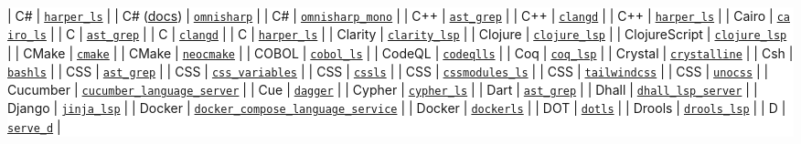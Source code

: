 | C# | [`harper_ls`](https://github.com/neovim/nvim-lspconfig/blob/master/doc/configs.md#harper_ls) |
| C# ([docs](lua/mason-lspconfig/server_configurations/omnisharp/README.md)) | [`omnisharp`](https://github.com/neovim/nvim-lspconfig/blob/master/doc/configs.md#omnisharp) |
| C# | [`omnisharp_mono`](https://github.com/neovim/nvim-lspconfig/blob/master/doc/configs.md#omnisharp_mono) |
| C++ | [`ast_grep`](https://github.com/neovim/nvim-lspconfig/blob/master/doc/configs.md#ast_grep) |
| C++ | [`clangd`](https://github.com/neovim/nvim-lspconfig/blob/master/doc/configs.md#clangd) |
| C++ | [`harper_ls`](https://github.com/neovim/nvim-lspconfig/blob/master/doc/configs.md#harper_ls) |
| Cairo | [`cairo_ls`](https://github.com/neovim/nvim-lspconfig/blob/master/doc/configs.md#cairo_ls) |
| C | [`ast_grep`](https://github.com/neovim/nvim-lspconfig/blob/master/doc/configs.md#ast_grep) |
| C | [`clangd`](https://github.com/neovim/nvim-lspconfig/blob/master/doc/configs.md#clangd) |
| C | [`harper_ls`](https://github.com/neovim/nvim-lspconfig/blob/master/doc/configs.md#harper_ls) |
| Clarity | [`clarity_lsp`](https://github.com/neovim/nvim-lspconfig/blob/master/doc/configs.md#clarity_lsp) |
| Clojure | [`clojure_lsp`](https://github.com/neovim/nvim-lspconfig/blob/master/doc/configs.md#clojure_lsp) |
| ClojureScript | [`clojure_lsp`](https://github.com/neovim/nvim-lspconfig/blob/master/doc/configs.md#clojure_lsp) |
| CMake | [`cmake`](https://github.com/neovim/nvim-lspconfig/blob/master/doc/configs.md#cmake) |
| CMake | [`neocmake`](https://github.com/neovim/nvim-lspconfig/blob/master/doc/configs.md#neocmake) |
| COBOL | [`cobol_ls`](https://github.com/neovim/nvim-lspconfig/blob/master/doc/configs.md#cobol_ls) |
| CodeQL | [`codeqlls`](https://github.com/neovim/nvim-lspconfig/blob/master/doc/configs.md#codeqlls) |
| Coq | [`coq_lsp`](https://github.com/neovim/nvim-lspconfig/blob/master/doc/configs.md#coq_lsp) |
| Crystal | [`crystalline`](https://github.com/neovim/nvim-lspconfig/blob/master/doc/configs.md#crystalline) |
| Csh | [`bashls`](https://github.com/neovim/nvim-lspconfig/blob/master/doc/configs.md#bashls) |
| CSS | [`ast_grep`](https://github.com/neovim/nvim-lspconfig/blob/master/doc/configs.md#ast_grep) |
| CSS | [`css_variables`](https://github.com/neovim/nvim-lspconfig/blob/master/doc/configs.md#css_variables) |
| CSS | [`cssls`](https://github.com/neovim/nvim-lspconfig/blob/master/doc/configs.md#cssls) |
| CSS | [`cssmodules_ls`](https://github.com/neovim/nvim-lspconfig/blob/master/doc/configs.md#cssmodules_ls) |
| CSS | [`tailwindcss`](https://github.com/neovim/nvim-lspconfig/blob/master/doc/configs.md#tailwindcss) |
| CSS | [`unocss`](https://github.com/neovim/nvim-lspconfig/blob/master/doc/configs.md#unocss) |
| Cucumber | [`cucumber_language_server`](https://github.com/neovim/nvim-lspconfig/blob/master/doc/configs.md#cucumber_language_server) |
| Cue | [`dagger`](https://github.com/neovim/nvim-lspconfig/blob/master/doc/configs.md#dagger) |
| Cypher | [`cypher_ls`](https://github.com/neovim/nvim-lspconfig/blob/master/doc/configs.md#cypher_ls) |
| Dart | [`ast_grep`](https://github.com/neovim/nvim-lspconfig/blob/master/doc/configs.md#ast_grep) |
| Dhall | [`dhall_lsp_server`](https://github.com/neovim/nvim-lspconfig/blob/master/doc/configs.md#dhall_lsp_server) |
| Django | [`jinja_lsp`](https://github.com/neovim/nvim-lspconfig/blob/master/doc/configs.md#jinja_lsp) |
| Docker | [`docker_compose_language_service`](https://github.com/neovim/nvim-lspconfig/blob/master/doc/configs.md#docker_compose_language_service) |
| Docker | [`dockerls`](https://github.com/neovim/nvim-lspconfig/blob/master/doc/configs.md#dockerls) |
| DOT | [`dotls`](https://github.com/neovim/nvim-lspconfig/blob/master/doc/configs.md#dotls) |
| Drools | [`drools_lsp`](https://github.com/neovim/nvim-lspconfig/blob/master/doc/configs.md#drools_lsp) |
| D | [`serve_d`](https://github.com/neovim/nvim-lspconfig/blob/master/doc/configs.md#serve_d) |